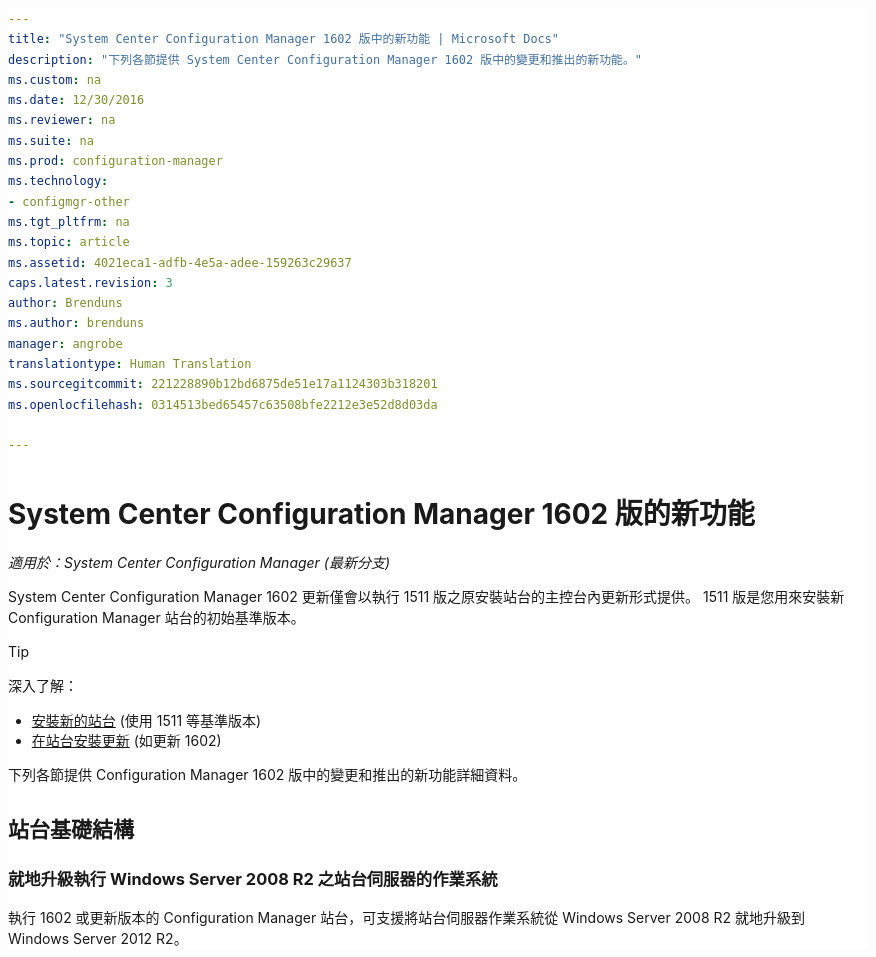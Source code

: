 ```yaml
---
title: "System Center Configuration Manager 1602 版中的新功能 | Microsoft Docs"
description: "下列各節提供 System Center Configuration Manager 1602 版中的變更和推出的新功能。"
ms.custom: na
ms.date: 12/30/2016
ms.reviewer: na
ms.suite: na
ms.prod: configuration-manager
ms.technology:
- configmgr-other
ms.tgt_pltfrm: na
ms.topic: article
ms.assetid: 4021eca1-adfb-4e5a-adee-159263c29637
caps.latest.revision: 3
author: Brenduns
ms.author: brenduns
manager: angrobe
translationtype: Human Translation
ms.sourcegitcommit: 221228890b12bd6875de51e17a1124303b318201
ms.openlocfilehash: 0314513bed65457c63508bfe2212e3e52d8d03da

---
```

# <a name="what39s-new-in-version-1602-of-system-center-configuration-manager"></a>System Center Configuration Manager 1602 版的新功能

*適用於：System Center Configuration Manager (最新分支)*


System Center Configuration Manager 1602 更新僅會以執行 1511 版之原安裝站台的主控台內更新形式提供。 1511 版是您用來安裝新 Configuration Manager 站台的初始基準版本。  


> [!TIP]  
>  深入了解：  
>   
>   -   [安裝新的站台](/sccm/core/servers/deploy/install) (使用 1511 等基準版本)  
>   -   [在站台安裝更新](/sccm/core/servers/manage/updates) (如更新 1602)  

 下列各節提供 Configuration Manager 1602 版中的變更和推出的新功能詳細資料。  

## <a name="site-infrastructure"></a>站台基礎結構  

###  <a name="a-namebkmkupgradeosa-in-place-upgrade-the-operating-system-of-site-servers-that-run-windows-server-2008-r2"></a><a name="bkmk_UpgradeOS"></a> 就地升級執行 Windows Server 2008 R2 之站台伺服器的作業系統  
 執行 1602 或更新版本的 Configuration Manager 站台，可支援將站台伺服器作業系統從 Windows Server 2008 R2 就地升級到 Windows Server 2012 R2。  
